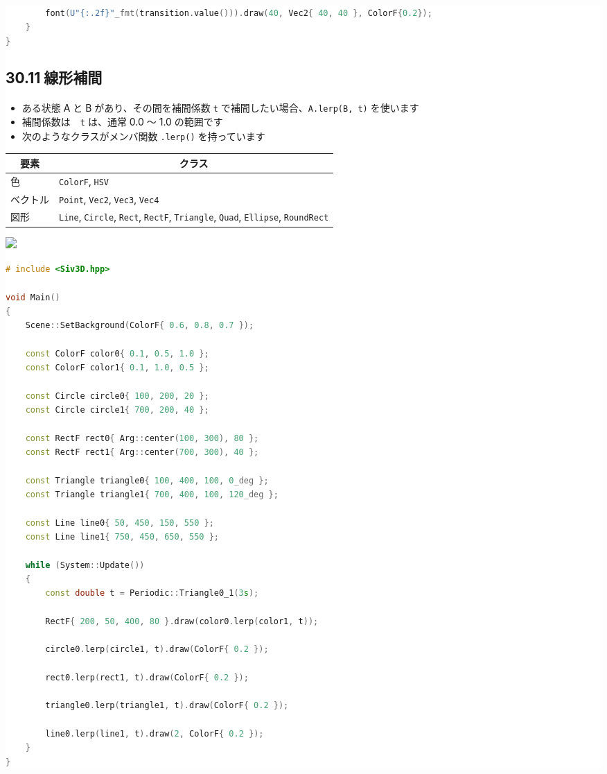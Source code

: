 ```cpp
		font(U"{:.2f}"_fmt(transition.value())).draw(40, Vec2{ 40, 40 }, ColorF{0.2});
	}
}
```


## 30.11 線形補間
- ある状態 A と B があり、その間を補間係数 `t` で補間したい場合、`A.lerp(B, t)` を使います
- 補間係数は　`t` は、通常 0.0 ～ 1.0 の範囲です
- 次のようなクラスがメンバ関数 `.lerp()` を持っています

| 要素 | クラス |
|--|--|
| 色 | `ColorF`, `HSV` |
| ベクトル | `Point`, `Vec2`, `Vec3`, `Vec4` |
| 図形 | `Line`, `Circle`, `Rect`, `RectF`, `Triangle`, `Quad`, `Ellipse`, `RoundRect` |

![](https://raw.githubusercontent.com/Siv3D/siv3d.site.resource/main/2025/tutorial2/time/11.png)

```cpp
# include <Siv3D.hpp>

void Main()
{
	Scene::SetBackground(ColorF{ 0.6, 0.8, 0.7 });

	const ColorF color0{ 0.1, 0.5, 1.0 };
	const ColorF color1{ 0.1, 1.0, 0.5 };

	const Circle circle0{ 100, 200, 20 };
	const Circle circle1{ 700, 200, 40 };

	const RectF rect0{ Arg::center(100, 300), 80 };
	const RectF rect1{ Arg::center(700, 300), 40 };

	const Triangle triangle0{ 100, 400, 100, 0_deg };
	const Triangle triangle1{ 700, 400, 100, 120_deg };

	const Line line0{ 50, 450, 150, 550 };
	const Line line1{ 750, 450, 650, 550 };

	while (System::Update())
	{
		const double t = Periodic::Triangle0_1(3s);

		RectF{ 200, 50, 400, 80 }.draw(color0.lerp(color1, t));

		circle0.lerp(circle1, t).draw(ColorF{ 0.2 });

		rect0.lerp(rect1, t).draw(ColorF{ 0.2 });

		triangle0.lerp(triangle1, t).draw(ColorF{ 0.2 });

		line0.lerp(line1, t).draw(2, ColorF{ 0.2 });
	}
}
```
